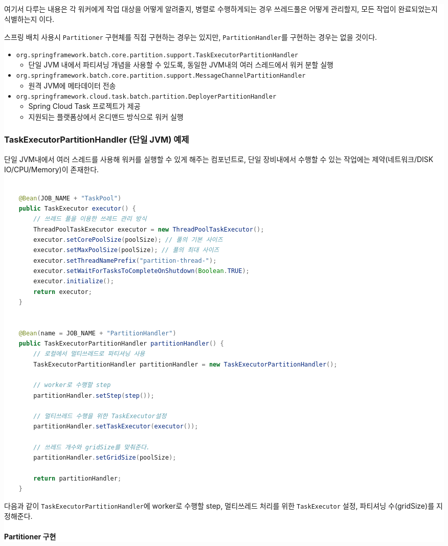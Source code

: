 여기서 다루는 내용은 각 워커에게 작업 대상을 어떻게 알려줄지, 병렬로 수행하게되는 경우 쓰레드풀은 어떻게 관리할지, 모든 작업이 완료되었는지 식별하는지 이다.

스프링 배치 사용시 `Partitioner` 구현체를 직접 구현하는 경우는 있지만, `PartitionHandler`를 구현하는 경우는 없을 것이다.

- `org.springframework.batch.core.partition.support.TaskExecutorPartitionHandler`
  - 단일 JVM 내에서 파티셔닝 개념을 사용할 수 있도록, 동일한 JVM내의 여러 스레드에서 워커 분할 실행
- `org.springframework.batch.core.partition.support.MessageChannelPartitionHandler`
  - 원격 JVM에 메타데이터 전송
- `org.springframework.cloud.task.batch.partition.DeployerPartitionHandler`
  - Spring Cloud Task 프로젝트가 제공
  - 지원되는 플랫폼상에서 온디맨드 방식으로 워커 실행

### TaskExecutorPartitionHandler (단일 JVM) 예제

단일 JVM내에서 여러 스레드를 사용해 워커를 실행할 수 있게 해주는 컴포넌트로, 단일 장비내에서 수행할 수 있는 작업에는 제약(네트워크/DISK IO/CPU/Memory)이 존재한다.

```java

    @Bean(JOB_NAME + "TaskPool")
    public TaskExecutor executor() {
        // 쓰레드 풀을 이용한 쓰레드 관리 방식
        ThreadPoolTaskExecutor executor = new ThreadPoolTaskExecutor();
        executor.setCorePoolSize(poolSize); // 풀의 기본 사이즈
        executor.setMaxPoolSize(poolSize); // 풀의 최대 사이즈
        executor.setThreadNamePrefix("partition-thread-");
        executor.setWaitForTasksToCompleteOnShutdown(Boolean.TRUE);
        executor.initialize();
        return executor;
    }


    @Bean(name = JOB_NAME + "PartitionHandler")
    public TaskExecutorPartitionHandler partitionHandler() {
        // 로컬에서 멀티쓰레드로 파티셔닝 사용
        TaskExecutorPartitionHandler partitionHandler = new TaskExecutorPartitionHandler();

        // worker로 수행할 step
        partitionHandler.setStep(step());

        // 멀티쓰레드 수행을 위한 TaskExecutor설정
        partitionHandler.setTaskExecutor(executor());

        // 쓰레드 개수와 gridSize를 맞춰준다.
        partitionHandler.setGridSize(poolSize);

        return partitionHandler;
    }
```

다음과 같이 `TaskExecutorPartitionHandler`에 worker로 수행할 step, 멀티쓰레드 처리를 위한 `TaskExecutor` 설정, 파티셔닝 수(gridSize)를 지정해준다.

#### Partitioner 구현
